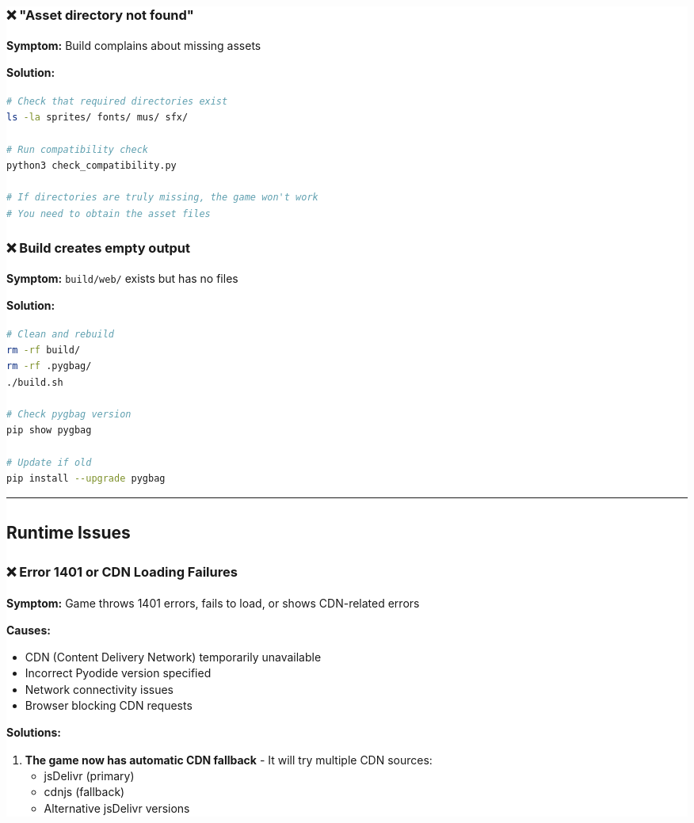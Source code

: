 ### ❌ "Asset directory not found"

**Symptom:** Build complains about missing assets

**Solution:**
```bash
# Check that required directories exist
ls -la sprites/ fonts/ mus/ sfx/

# Run compatibility check
python3 check_compatibility.py

# If directories are truly missing, the game won't work
# You need to obtain the asset files
```

### ❌ Build creates empty output

**Symptom:** `build/web/` exists but has no files

**Solution:**
```bash
# Clean and rebuild
rm -rf build/
rm -rf .pygbag/
./build.sh

# Check pygbag version
pip show pygbag

# Update if old
pip install --upgrade pygbag
```

---

## Runtime Issues

### ❌ Error 1401 or CDN Loading Failures

**Symptom:** Game throws 1401 errors, fails to load, or shows CDN-related errors

**Causes:**
- CDN (Content Delivery Network) temporarily unavailable
- Incorrect Pyodide version specified
- Network connectivity issues
- Browser blocking CDN requests

**Solutions:**

1. **The game now has automatic CDN fallback** - It will try multiple CDN sources:
   - jsDelivr (primary)
   - cdnjs (fallback)
   - Alternative jsDelivr versions
   
